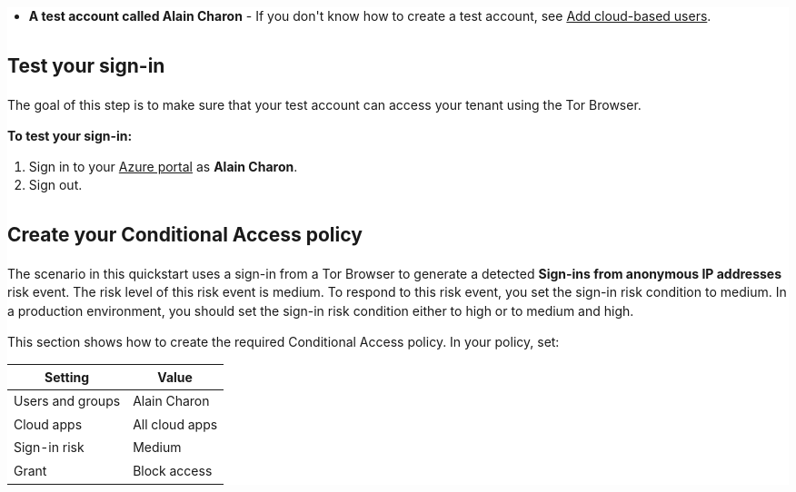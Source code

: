 - **A test account called Alain Charon** - If you don't know how to create a test account, see [Add cloud-based users](../fundamentals/add-users-azure-active-directory.md#add-a-new-user).

## Test your sign-in

The goal of this step is to make sure that your test account can access your tenant using the Tor Browser.

**To test your sign-in:**

1. Sign in to your [Azure portal](https://portal.azure.com) as **Alain Charon**.
1. Sign out.

## Create your Conditional Access policy

The scenario in this quickstart uses a sign-in from a Tor Browser to generate a detected **Sign-ins from anonymous IP addresses** risk event. The risk level of this risk event is medium. To respond to this risk event, you set the sign-in risk condition to medium. In a production environment, you should set the sign-in risk condition either to high or to medium and high.

This section shows how to create the required Conditional Access policy. In your policy, set:

| Setting | Value |
| --- | --- |
| Users and groups | Alain Charon  |
| Cloud apps | All cloud apps |
| Sign-in risk | Medium |
| Grant | Block access |
